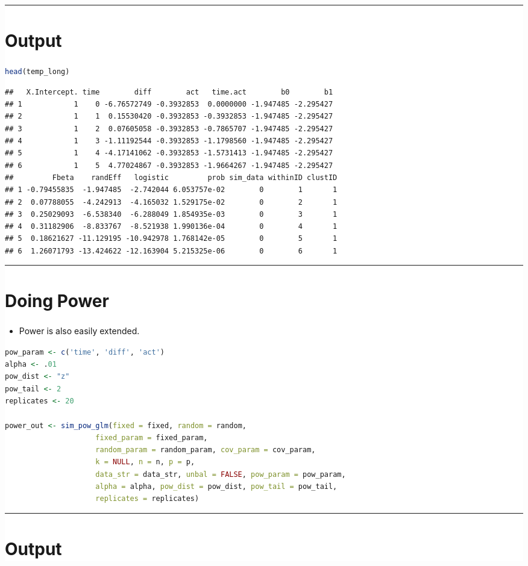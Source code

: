___

# Output

```r
head(temp_long)
```

```
##   X.Intercept. time        diff        act   time.act        b0        b1
## 1            1    0 -6.76572749 -0.3932853  0.0000000 -1.947485 -2.295427
## 2            1    1  0.15530420 -0.3932853 -0.3932853 -1.947485 -2.295427
## 3            1    2  0.07605058 -0.3932853 -0.7865707 -1.947485 -2.295427
## 4            1    3 -1.11192544 -0.3932853 -1.1798560 -1.947485 -2.295427
## 5            1    4 -4.17141062 -0.3932853 -1.5731413 -1.947485 -2.295427
## 6            1    5  4.77024867 -0.3932853 -1.9664267 -1.947485 -2.295427
##         Fbeta    randEff   logistic         prob sim_data withinID clustID
## 1 -0.79455835  -1.947485  -2.742044 6.053757e-02        0        1       1
## 2  0.07788055  -4.242913  -4.165032 1.529175e-02        0        2       1
## 3  0.25029093  -6.538340  -6.288049 1.854935e-03        0        3       1
## 4  0.31182906  -8.833767  -8.521938 1.990136e-04        0        4       1
## 5  0.18621627 -11.129195 -10.942978 1.768142e-05        0        5       1
## 6  1.26071793 -13.424622 -12.163904 5.215325e-06        0        6       1
```

___

# Doing Power
- Power is also easily extended.


```r
pow_param <- c('time', 'diff', 'act')
alpha <- .01
pow_dist <- "z"
pow_tail <- 2
replicates <- 20

power_out <- sim_pow_glm(fixed = fixed, random = random, 
                     fixed_param = fixed_param, 
                     random_param = random_param, cov_param = cov_param, 
                     k = NULL, n = n, p = p,
                     data_str = data_str, unbal = FALSE, pow_param = pow_param, 
                     alpha = alpha, pow_dist = pow_dist, pow_tail = pow_tail,
                     replicates = replicates)
```

___

# Output 
